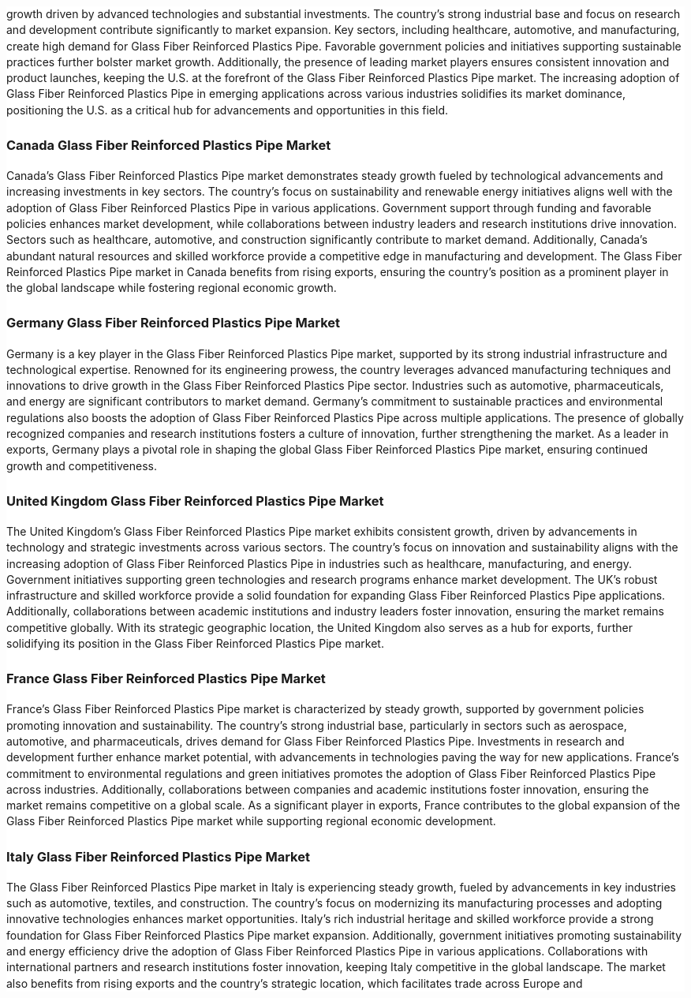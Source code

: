 growth driven by advanced technologies and substantial investments. The country&rsquo;s strong industrial base and focus on research and development contribute significantly to market expansion. Key sectors, including healthcare, automotive, and manufacturing, create high demand for Glass Fiber Reinforced Plastics Pipe. Favorable government policies and initiatives supporting sustainable practices further bolster market growth. Additionally, the presence of leading market players ensures consistent innovation and product launches, keeping the U.S. at the forefront of the Glass Fiber Reinforced Plastics Pipe market. The increasing adoption of Glass Fiber Reinforced Plastics Pipe in emerging applications across various industries solidifies its market dominance, positioning the U.S. as a critical hub for advancements and opportunities in this field.</p><h3>Canada Glass Fiber Reinforced Plastics Pipe Market</h3><p>Canada&rsquo;s Glass Fiber Reinforced Plastics Pipe market demonstrates steady growth fueled by technological advancements and increasing investments in key sectors. The country&rsquo;s focus on sustainability and renewable energy initiatives aligns well with the adoption of Glass Fiber Reinforced Plastics Pipe in various applications. Government support through funding and favorable policies enhances market development, while collaborations between industry leaders and research institutions drive innovation. Sectors such as healthcare, automotive, and construction significantly contribute to market demand. Additionally, Canada&rsquo;s abundant natural resources and skilled workforce provide a competitive edge in manufacturing and development. The Glass Fiber Reinforced Plastics Pipe market in Canada benefits from rising exports, ensuring the country&rsquo;s position as a prominent player in the global landscape while fostering regional economic growth.</p><h3>Germany Glass Fiber Reinforced Plastics Pipe Market</h3><p>Germany is a key player in the Glass Fiber Reinforced Plastics Pipe market, supported by its strong industrial infrastructure and technological expertise. Renowned for its engineering prowess, the country leverages advanced manufacturing techniques and innovations to drive growth in the Glass Fiber Reinforced Plastics Pipe sector. Industries such as automotive, pharmaceuticals, and energy are significant contributors to market demand. Germany&rsquo;s commitment to sustainable practices and environmental regulations also boosts the adoption of Glass Fiber Reinforced Plastics Pipe across multiple applications. The presence of globally recognized companies and research institutions fosters a culture of innovation, further strengthening the market. As a leader in exports, Germany plays a pivotal role in shaping the global Glass Fiber Reinforced Plastics Pipe market, ensuring continued growth and competitiveness.</p><h3>United Kingdom Glass Fiber Reinforced Plastics Pipe Market</h3><p>The United Kingdom&rsquo;s Glass Fiber Reinforced Plastics Pipe market exhibits consistent growth, driven by advancements in technology and strategic investments across various sectors. The country&rsquo;s focus on innovation and sustainability aligns with the increasing adoption of Glass Fiber Reinforced Plastics Pipe in industries such as healthcare, manufacturing, and energy. Government initiatives supporting green technologies and research programs enhance market development. The UK&rsquo;s robust infrastructure and skilled workforce provide a solid foundation for expanding Glass Fiber Reinforced Plastics Pipe applications. Additionally, collaborations between academic institutions and industry leaders foster innovation, ensuring the market remains competitive globally. With its strategic geographic location, the United Kingdom also serves as a hub for exports, further solidifying its position in the Glass Fiber Reinforced Plastics Pipe market.</p><h3>France Glass Fiber Reinforced Plastics Pipe Market</h3><p>France&rsquo;s Glass Fiber Reinforced Plastics Pipe market is characterized by steady growth, supported by government policies promoting innovation and sustainability. The country&rsquo;s strong industrial base, particularly in sectors such as aerospace, automotive, and pharmaceuticals, drives demand for Glass Fiber Reinforced Plastics Pipe. Investments in research and development further enhance market potential, with advancements in technologies paving the way for new applications. France&rsquo;s commitment to environmental regulations and green initiatives promotes the adoption of Glass Fiber Reinforced Plastics Pipe across industries. Additionally, collaborations between companies and academic institutions foster innovation, ensuring the market remains competitive on a global scale. As a significant player in exports, France contributes to the global expansion of the Glass Fiber Reinforced Plastics Pipe market while supporting regional economic development.</p><h3>Italy Glass Fiber Reinforced Plastics Pipe Market</h3><p>The Glass Fiber Reinforced Plastics Pipe market in Italy is experiencing steady growth, fueled by advancements in key industries such as automotive, textiles, and construction. The country&rsquo;s focus on modernizing its manufacturing processes and adopting innovative technologies enhances market opportunities. Italy&rsquo;s rich industrial heritage and skilled workforce provide a strong foundation for Glass Fiber Reinforced Plastics Pipe market expansion. Additionally, government initiatives promoting sustainability and energy efficiency drive the adoption of Glass Fiber Reinforced Plastics Pipe in various applications. Collaborations with international partners and research institutions foster innovation, keeping Italy competitive in the global landscape. The market also benefits from rising exports and the country&rsquo;s strategic location, which facilitates trade across Europe and